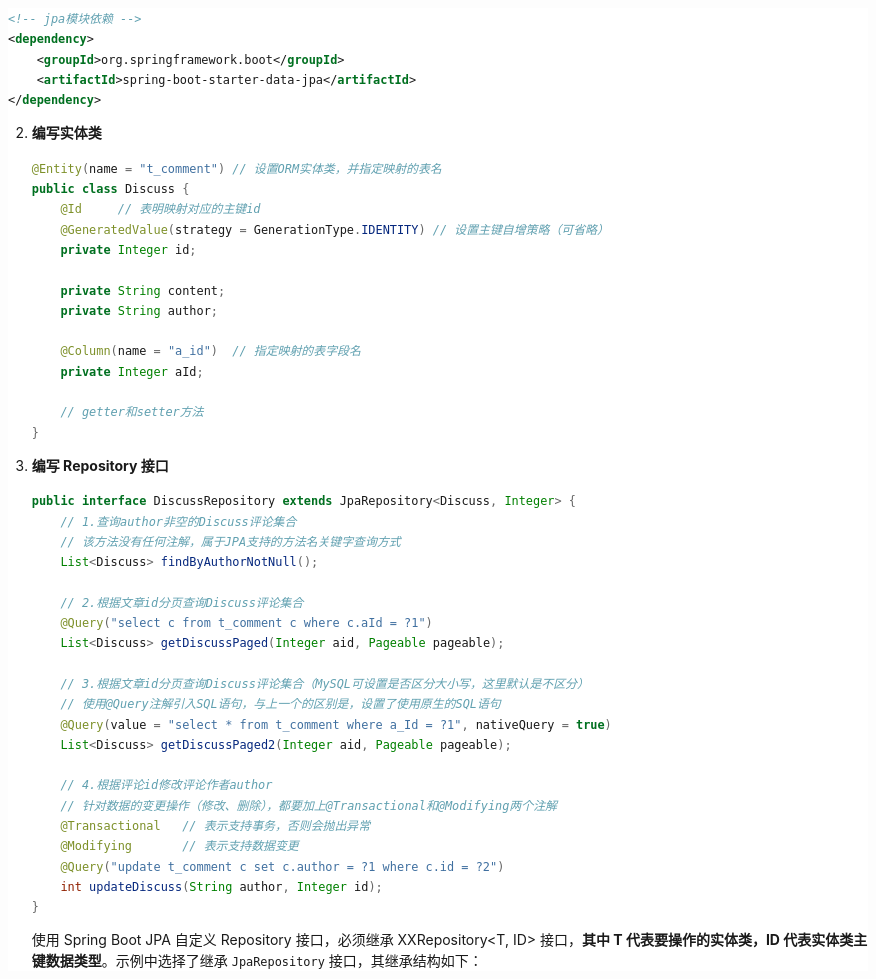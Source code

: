    ```xml
   <!-- jpa模块依赖 -->
   <dependency>
       <groupId>org.springframework.boot</groupId>
       <artifactId>spring-boot-starter-data-jpa</artifactId>
   </dependency>
   ```

2. **编写实体类**

   ```java
   @Entity(name = "t_comment") // 设置ORM实体类，并指定映射的表名
   public class Discuss {
       @Id     // 表明映射对应的主键id
       @GeneratedValue(strategy = GenerationType.IDENTITY) // 设置主键自增策略（可省略）
       private Integer id;
       
       private String content;
       private String author;
       
       @Column(name = "a_id")  // 指定映射的表字段名
       private Integer aId;
    
       // getter和setter方法
   }
   ```

3. **编写 Repository 接口**

   ```java
   public interface DiscussRepository extends JpaRepository<Discuss, Integer> {
       // 1.查询author非空的Discuss评论集合
       // 该方法没有任何注解，属于JPA支持的方法名关键字查询方式
       List<Discuss> findByAuthorNotNull();
   
       // 2.根据文章id分页查询Discuss评论集合
       @Query("select c from t_comment c where c.aId = ?1")
       List<Discuss> getDiscussPaged(Integer aid, Pageable pageable);
   
       // 3.根据文章id分页查询Discuss评论集合（MySQL可设置是否区分大小写，这里默认是不区分）
       // 使用@Query注解引入SQL语句，与上一个的区别是，设置了使用原生的SQL语句
       @Query(value = "select * from t_comment where a_Id = ?1", nativeQuery = true)
       List<Discuss> getDiscussPaged2(Integer aid, Pageable pageable);
   
       // 4.根据评论id修改评论作者author
       // 针对数据的变更操作（修改、删除），都要加上@Transactional和@Modifying两个注解
       @Transactional	// 表示支持事务，否则会抛出异常
       @Modifying		// 表示支持数据变更
       @Query("update t_comment c set c.author = ?1 where c.id = ?2")
       int updateDiscuss(String author, Integer id);
   }
   ```

   使用 Spring Boot JPA 自定义 Repository 接口，必须继承 XXRepository<T, ID> 接口，**其中 T 代表要操作的实体类，ID 代表实体类主键数据类型**。示例中选择了继承 `JpaRepository` 接口，其继承结构如下：
